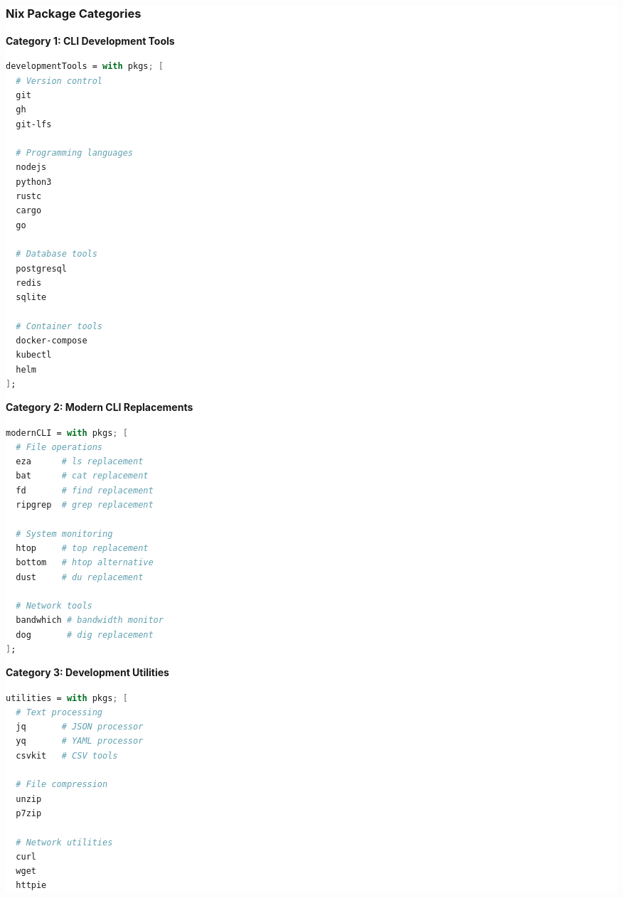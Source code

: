 ### Nix Package Categories

**Category 1: CLI Development Tools**
```nix
developmentTools = with pkgs; [
  # Version control
  git
  gh
  git-lfs
  
  # Programming languages
  nodejs
  python3
  rustc
  cargo
  go
  
  # Database tools
  postgresql
  redis
  sqlite
  
  # Container tools
  docker-compose
  kubectl
  helm
];
```

**Category 2: Modern CLI Replacements**
```nix
modernCLI = with pkgs; [
  # File operations
  eza      # ls replacement
  bat      # cat replacement
  fd       # find replacement
  ripgrep  # grep replacement
  
  # System monitoring
  htop     # top replacement
  bottom   # htop alternative
  dust     # du replacement
  
  # Network tools
  bandwhich # bandwidth monitor
  dog       # dig replacement
];
```

**Category 3: Development Utilities**
```nix
utilities = with pkgs; [
  # Text processing
  jq       # JSON processor
  yq       # YAML processor
  csvkit   # CSV tools
  
  # File compression
  unzip
  p7zip
  
  # Network utilities
  curl
  wget
  httpie
```